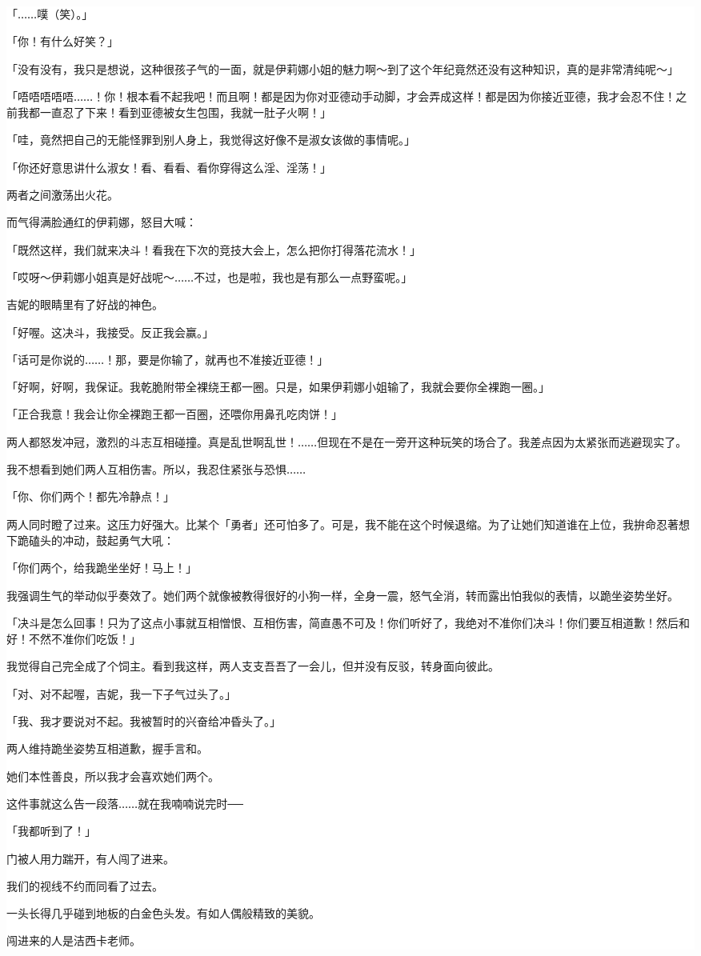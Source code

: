 「……噗（笑）。」

「你！有什么好笑？」

「没有没有，我只是想说，这种很孩子气的一面，就是伊莉娜小姐的魅力啊～到了这个年纪竟然还没有这种知识，真的是非常清纯呢～」

「唔唔唔唔唔……！你！根本看不起我吧！而且啊！都是因为你对亚德动手动脚，才会弄成这样！都是因为你接近亚德，我才会忍不住！之前我都一直忍了下来！看到亚德被女生包围，我就一肚子火啊！」

「哇，竟然把自己的无能怪罪到别人身上，我觉得这好像不是淑女该做的事情呢。」

「你还好意思讲什么淑女！看、看看、看你穿得这么淫、淫荡！」

两者之间激荡出火花。

而气得满脸通红的伊莉娜，怒目大喊：

「既然这样，我们就来决斗！看我在下次的竞技大会上，怎么把你打得落花流水！」

「哎呀～伊莉娜小姐真是好战呢～……不过，也是啦，我也是有那么一点野蛮呢。」

吉妮的眼睛里有了好战的神色。

「好喔。这决斗，我接受。反正我会赢。」

「话可是你说的……！那，要是你输了，就再也不准接近亚德！」

「好啊，好啊，我保证。我乾脆附带全裸绕王都一圈。只是，如果伊莉娜小姐输了，我就会要你全裸跑一圈。」

「正合我意！我会让你全裸跑王都一百圈，还喂你用鼻孔吃肉饼！」

两人都怒发冲冠，激烈的斗志互相碰撞。真是乱世啊乱世！……但现在不是在一旁开这种玩笑的场合了。我差点因为太紧张而逃避现实了。

我不想看到她们两人互相伤害。所以，我忍住紧张与恐惧……

「你、你们两个！都先冷静点！」

两人同时瞪了过来。这压力好强大。比某个「勇者」还可怕多了。可是，我不能在这个时候退缩。为了让她们知道谁在上位，我拚命忍著想下跪磕头的冲动，鼓起勇气大吼：

「你们两个，给我跪坐坐好！马上！」

我强调生气的举动似乎奏效了。她们两个就像被教得很好的小狗一样，全身一震，怒气全消，转而露出怕我似的表情，以跪坐姿势坐好。

「决斗是怎么回事！只为了这点小事就互相憎恨、互相伤害，简直愚不可及！你们听好了，我绝对不准你们决斗！你们要互相道歉！然后和好！不然不准你们吃饭！」

我觉得自己完全成了个饲主。看到我这样，两人支支吾吾了一会儿，但并没有反驳，转身面向彼此。

「对、对不起喔，吉妮，我一下子气过头了。」

「我、我才要说对不起。我被暂时的兴奋给冲昏头了。」

两人维持跪坐姿势互相道歉，握手言和。

她们本性善良，所以我才会喜欢她们两个。

这件事就这么告一段落……就在我喃喃说完时──

「我都听到了！」

门被人用力踹开，有人闯了进来。

我们的视线不约而同看了过去。

一头长得几乎碰到地板的白金色头发。有如人偶般精致的美貌。

闯进来的人是洁西卡老师。
